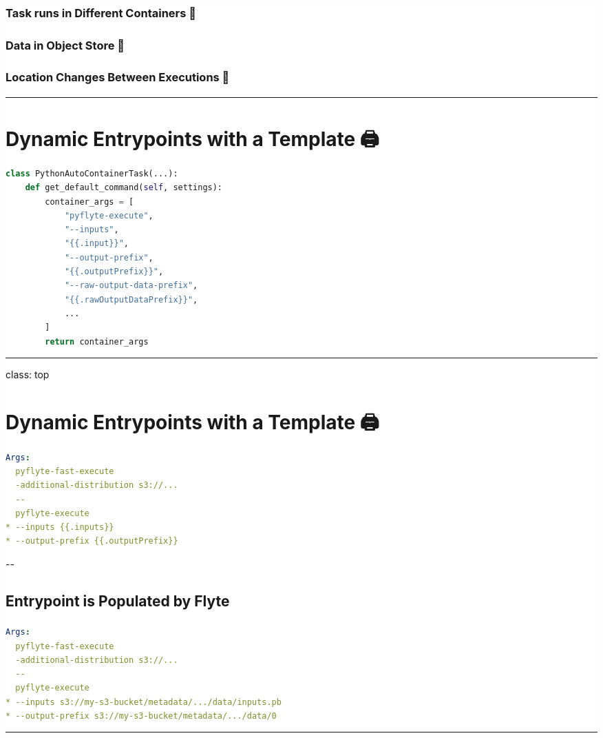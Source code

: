 ### Task runs in Different Containers 🐳
### Data in Object Store 🏪
### Location Changes Between Executions 🔄

---

# Dynamic Entrypoints with a Template 🖨️

```python
class PythonAutoContainerTask(...):
    def get_default_command(self, settings):
        container_args = [
            "pyflyte-execute",
            "--inputs",
            "{{.input}}",
            "--output-prefix",
            "{{.outputPrefix}}",
            "--raw-output-data-prefix",
            "{{.rawOutputDataPrefix}}",
            ...
        ]
        return container_args
```


---

class: top

# Dynamic Entrypoints with a Template 🖨️

```yaml
Args:
  pyflyte-fast-execute
  -additional-distribution s3://...
  --
  pyflyte-execute
* --inputs {{.inputs}}
* --output-prefix {{.outputPrefix}}
```

--

## Entrypoint is Populated by Flyte

```yaml
Args:
  pyflyte-fast-execute
  -additional-distribution s3://...
  --
  pyflyte-execute
* --inputs s3://my-s3-bucket/metadata/.../data/inputs.pb
* --output-prefix s3://my-s3-bucket/metadata/.../data/0
```

---